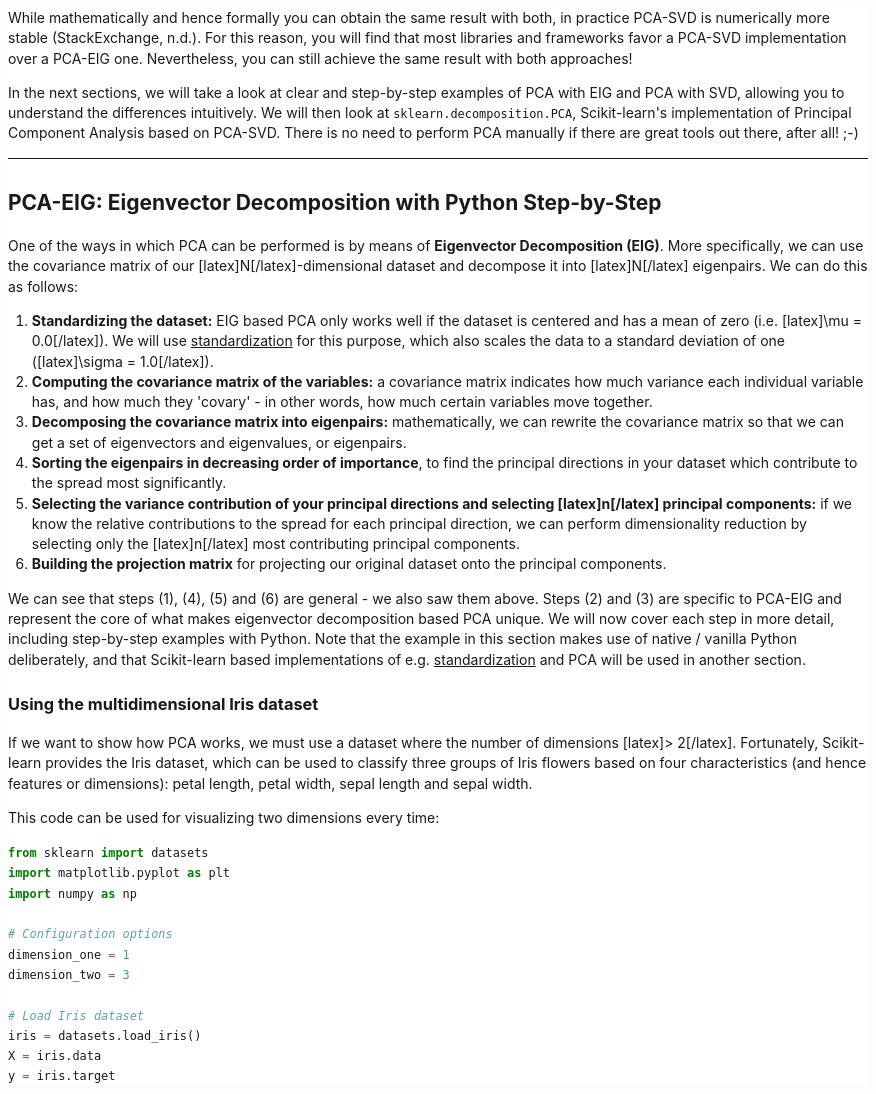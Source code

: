 While mathematically and hence formally you can obtain the same result with both, in practice PCA-SVD is numerically more stable (StackExchange, n.d.). For this reason, you will find that most libraries and frameworks favor a PCA-SVD implementation over a PCA-EIG one. Nevertheless, you can still achieve the same result with both approaches!

In the next sections, we will take a look at clear and step-by-step examples of PCA with EIG and PCA with SVD, allowing you to understand the differences intuitively. We will then look at `sklearn.decomposition.PCA`, Scikit-learn's implementation of Principal Component Analysis based on PCA-SVD. There is no need to perform PCA manually if there are great tools out there, after all! ;-)

* * *

## PCA-EIG: Eigenvector Decomposition with Python Step-by-Step

One of the ways in which PCA can be performed is by means of **Eigenvector Decomposition (EIG)**. More specifically, we can use the covariance matrix of our \[latex\]N\[/latex\]-dimensional dataset and decompose it into \[latex\]N\[/latex\] eigenpairs. We can do this as follows:

1. **Standardizing the dataset:** EIG based PCA only works well if the dataset is centered and has a mean of zero (i.e. \[latex\]\\mu = 0.0\[/latex\]). We will use [standardization](https://www.machinecurve.com/index.php/2020/11/19/how-to-normalize-or-standardize-a-dataset-in-python/) for this purpose, which also scales the data to a standard deviation of one (\[latex\]\\sigma = 1.0\[/latex\]).
2. **Computing the covariance matrix of the variables:** a covariance matrix indicates how much variance each individual variable has, and how much they 'covary' - in other words, how much certain variables move together.
3. **Decomposing the covariance matrix into eigenpairs:** mathematically, we can rewrite the covariance matrix so that we can get a set of eigenvectors and eigenvalues, or eigenpairs.
4. **Sorting the eigenpairs in decreasing order of importance**, to find the principal directions in your dataset which contribute to the spread most significantly.
5. **Selecting the variance contribution of your principal directions and selecting \[latex\]n\[/latex\] principal components:** if we know the relative contributions to the spread for each principal direction, we can perform dimensionality reduction by selecting only the \[latex\]n\[/latex\] most contributing principal components.
6. **Building the projection matrix** for projecting our original dataset onto the principal components.

We can see that steps (1), (4), (5) and (6) are general - we also saw them above. Steps (2) and (3) are specific to PCA-EIG and represent the core of what makes eigenvector decomposition based PCA unique. We will now cover each step in more detail, including step-by-step examples with Python. Note that the example in this section makes use of native / vanilla Python deliberately, and that Scikit-learn based implementations of e.g. [standardization](https://www.machinecurve.com/index.php/2020/11/19/how-to-normalize-or-standardize-a-dataset-in-python/) and PCA will be used in another section.

### Using the multidimensional Iris dataset

If we want to show how PCA works, we must use a dataset where the number of dimensions \[latex\]> 2\[/latex\]. Fortunately, Scikit-learn provides the Iris dataset, which can be used to classify three groups of Iris flowers based on four characteristics (and hence features or dimensions): petal length, petal width, sepal length and sepal width.

This code can be used for visualizing two dimensions every time:

```python
from sklearn import datasets
import matplotlib.pyplot as plt
import numpy as np

# Configuration options
dimension_one = 1
dimension_two = 3

# Load Iris dataset
iris = datasets.load_iris()
X = iris.data
y = iris.target
```